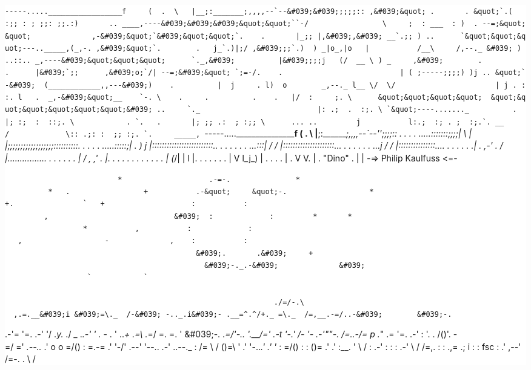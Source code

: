  ```-----....._________________f     (  .  \   |__;:_______;,,,,--`--&#039;&#039;;;;;::
                              ,&#039;&quot; .       . &quot;`.( :;; : ; ;;: ;;.:)       ..
            ____,----&#039;&#039;&#039;&quot;&quot;``-/                 \     ;  : ___  : )  .
      --=;&quot;&quot;              ,-&#039;&quot;`&#039;&quot;&quot;`.    .       |_;; |,&#039;,&#039; __`.;; )
  ..      `&quot;&quot;&quot;---.._____,(_,-. ,&#039;&quot;`.        .   j_`.)|;/ ,&#039;;;`.)  )
                         _|o_,|o   |           /__\     /,--._ &#039; )    ..::..
               _,----&#039;&quot;&quot;&quot;      `._,&#039;          |&#039;;;;j   (/  __ \ )
       _     ,&#039;        .               .      |&#039;`;;      ,&#039;o;`/|
 --=;&#039;&quot; `;=-/.    .                           | ( ;-----;;;;) )j
  .. &quot;`-&#039;  (____________,,---&#039;)    .          |  j     . l)  o        _,--._
             l__ \/  \/                       | j . :  :. l   .  _,-&#039;&quot;__    `-.
               \    .     .          .    .   |/  :     ;. \      &quot;&quot;&quot;&quot;  &quot;&quot;&quot;&quot;&quot;&quot;&#039;
         ..     `._                           |: .;  .  :;. \
                   `&quot;----......._          .  |; :;  :  ::;. \            .
                                 `.   .       |; ;; .:  ; :;; \      ...
                       ..         j           l:.;  :; . ;  :;.`.
__                               /             \:: .;: :  ;; :;. `.     _____,
  ```-----....._________________f     (  .  \   |__;:_______;,,,,--`--&#039;&#039;;;;;::
  .    .  .  .  .....:::::::;;;;|      \     |  |;;;;;;;;;;;;;;;;;;::::::::::.
         .  .   . .  .....:::::;|   .   )    j  |:::::::::::::::::::::::::.. .
    .        .     .  . . ...:::|      /    /   |:::::::::::::::::::::... . .
               .    .  . .   ...j     /    /    |:::::::::::::::.... . .
        .          .       .  .| . ,-&#039;  . /     |................ . .     .
  .                    .    .  |  / ,   ,&#039;  .   |. . . . . . . . .     .
        .                    . | (_/| | l       |.   .   .   .    .
               .           .   |  V l_j\_)      |  .       .              .
    .                          | .   V  V.      |                 .
        &quot;Dino&quot;      .          |                |     -=&gt; Philip Kaulfuss &lt;=-



                              *                    .-=-.               *
              *   .                 +           .-&quot;     &quot;-.                   *
    +.                `   +                    :           : 
             ,                             &#039;  :             :         *       *
                      *           ,           :             :
       ,                   -              ,    :           :
                                                &#039;.       .&#039;     +
                                                  &#039;-._.-&#039;              &#039;
                       `            `

                                                                  ./=/-.\
      ,.=.__&#039;i &#039;=\._  /-&#039; -.._.i&#039;- .__=^.^/+._ =\._  /=,__.-=/..-&#039;        &#039;-.
  .-&#039;\=    &#039;=.  .-&#039; &#039;/       ._y._     ./     _ ._.-&#039; &#039;            ._            - .
 &#039;                  .._+  .=\  ._=/   \=. \=.  &#039;                    \&#039;-. ._=/&#039;-..
     &#039;.__/=&#039;     .-t    &#039;-.&#039;       /-         &#039;-      .-&#039;&quot;&quot;-.    /\=..-/=  p ._&quot;
              \.=   &#039;\=.                           .-&#039;       :     &#039;. . /()&#039;. -\
      =/    =&#039;             _.--.._               .&#039;         o o     =/()   : \=.-=
    .&#039;  &#039;-/&#039;           .--&#039;       &#039;--..       .-&#039;   ..--._     :   /=   \ / ()=\  &#039;
                     .&#039;                &#039;-.._.&#039;    .&#039;      &#039;_   :  =/()  : :  ()\=
                   .&#039;                           .&#039;          :__.   &#039;    \ /
                  :                          .-&#039;                       :   :
                 :                        .-&#039;                           \ /
          /=,.   :                       :             .,\=      .; i   : :
  fsc            :                     .&#039;          ,--&#039;      /=-.    .  \ /
  ```